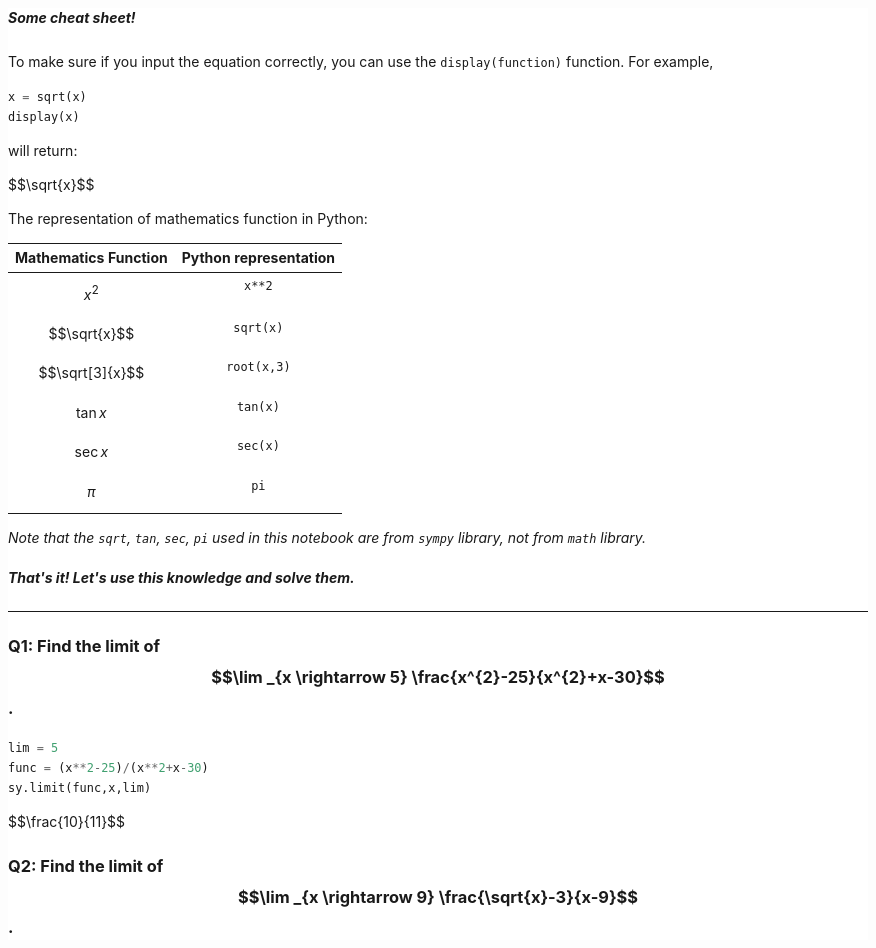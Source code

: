 ##### Some cheat sheet!

To make sure if you input the equation correctly, you can use the `display(function)` function. For example,

```python
x = sqrt(x)
display(x)
```
will return:

<div class="code-example" markdown="1">
 $$\sqrt{x}$$ 
</div>

The representation of mathematics function in Python:

|Mathematics Function|Python representation|
| :---: | :---: |
| $$x^2$$ |`x**2`|
| $$\sqrt{x}$$ |`sqrt(x)`|
| $$\sqrt[3]{x}$$ |`root(x,3)`|
| $$\tan{x}$$ |`tan(x)`|
| $$\sec{x}$$ |`sec(x)`|
| $$\pi$$ |`pi`|

_Note that the `sqrt`, `tan`, `sec`, `pi` used in this notebook are from `sympy` library, not from `math` library._

##### That's it! Let's use this knowledge and solve them.
---

### Q1: Find the limit of $$\lim _{x \rightarrow 5} \frac{x^{2}-25}{x^{2}+x-30}$$.


```python
lim = 5
func = (x**2-25)/(x**2+x-30)
sy.limit(func,x,lim)
```



<div class="code-example" markdown="1">
 $$\frac{10}{11}$$
</div>


### Q2: Find the limit of $$\lim _{x \rightarrow 9} \frac{\sqrt{x}-3}{x-9}$$.

